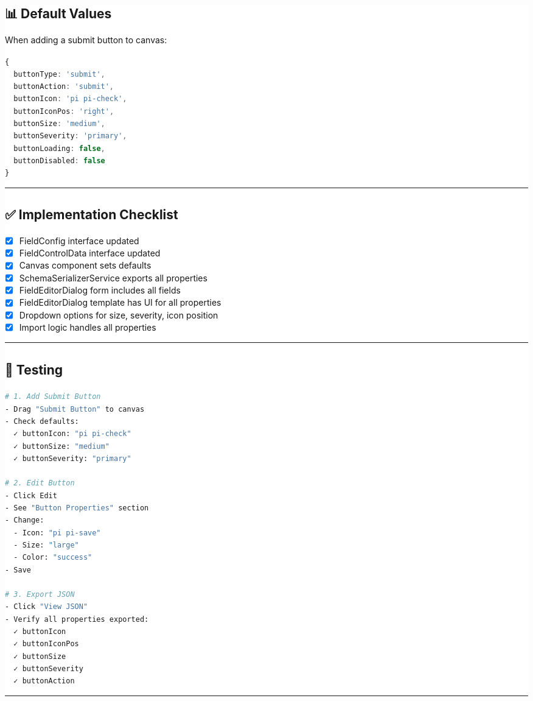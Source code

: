 
## 📊 Default Values

When adding a submit button to canvas:
```typescript
{
  buttonType: 'submit',
  buttonAction: 'submit',
  buttonIcon: 'pi pi-check',
  buttonIconPos: 'right',
  buttonSize: 'medium',
  buttonSeverity: 'primary',
  buttonLoading: false,
  buttonDisabled: false
}
```

---

## ✅ Implementation Checklist

- [x] FieldConfig interface updated
- [x] FieldControlData interface updated
- [x] Canvas component sets defaults
- [x] SchemaSerializerService exports all properties
- [x] FieldEditorDialog form includes all fields
- [x] FieldEditorDialog template has UI for all properties
- [x] Dropdown options for size, severity, icon position
- [x] Import logic handles all properties

---

## 🧪 Testing

```bash
# 1. Add Submit Button
- Drag "Submit Button" to canvas
- Check defaults:
  ✓ buttonIcon: "pi pi-check"
  ✓ buttonSize: "medium"
  ✓ buttonSeverity: "primary"

# 2. Edit Button
- Click Edit
- See "Button Properties" section
- Change:
  - Icon: "pi pi-save"
  - Size: "large"
  - Color: "success"
- Save

# 3. Export JSON
- Click "View JSON"
- Verify all properties exported:
  ✓ buttonIcon
  ✓ buttonIconPos
  ✓ buttonSize
  ✓ buttonSeverity
  ✓ buttonAction
```

---